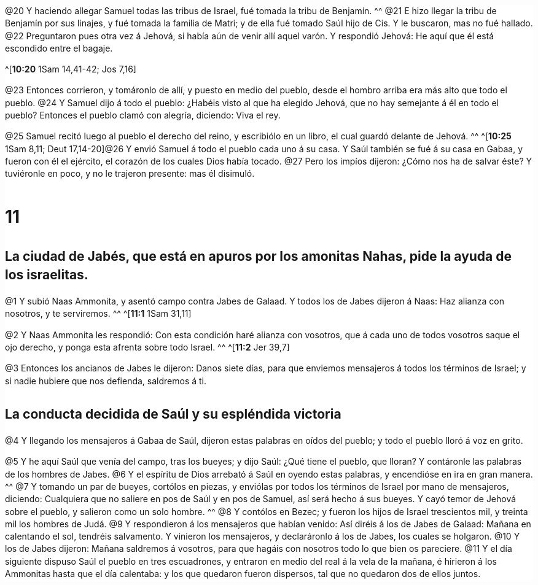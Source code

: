 
@20 Y haciendo allegar Samuel todas las tribus de Israel, fué tomada la tribu de Benjamín. ^^ @21 E hizo llegar la tribu de Benjamín por sus linajes, y fué tomada la familia de Matri; y de ella fué tomado Saúl hijo de Cis. Y le buscaron, mas no fué hallado. @22 Preguntaron pues otra vez á Jehová, si había aún de venir allí aquel varón. Y respondió Jehová: He aquí que él está escondido entre el bagaje. 

^[**10:20** 1Sam 14,41-42; Jos 7,16]

@23 Entonces corrieron, y tomáronlo de allí, y puesto en medio del pueblo, desde el hombro arriba era más alto que todo el pueblo. @24 Y Samuel dijo á todo el pueblo: ¿Habéis visto al que ha elegido Jehová, que no hay semejante á él en todo el pueblo? Entonces el pueblo clamó con alegría, diciendo: Viva el rey. 


@25 Samuel recitó luego al pueblo el derecho del reino, y escribiólo en un libro, el cual guardó delante de Jehová. 
^^ 
^[**10:25** 1Sam 8,11; Deut 17,14-20]@26 Y envió Samuel á todo el pueblo cada uno á su casa. Y Saúl también se fué á su casa en Gabaa, y fueron con él el ejército, el corazón de los cuales Dios había tocado. @27 Pero los impíos dijeron: ¿Cómo nos ha de salvar éste? Y tuviéronle en poco, y no le trajeron presente: mas él disimuló. 

# 11 
## La ciudad de Jabés, que está en apuros por los amonitas Nahas, pide la ayuda de los israelitas.
@1 Y subió Naas Ammonita, y asentó campo contra Jabes de Galaad. Y todos los de Jabes dijeron á Naas: Haz alianza con nosotros, y te serviremos. 
^^ 
^[**11:1** 1Sam 31,11]

@2 Y Naas Ammonita les respondió: Con esta condición haré alianza con vosotros, que á cada uno de todos vosotros saque el ojo derecho, y ponga esta afrenta sobre todo Israel. 
^^ 
^[**11:2** Jer 39,7]

@3 Entonces los ancianos de Jabes le dijeron: Danos siete días, para que enviemos mensajeros á todos los términos de Israel; y si nadie hubiere que nos defienda, saldremos á ti. 



## La conducta decidida de Saúl y su espléndida victoria
@4 Y llegando los mensajeros á Gabaa de Saúl, dijeron estas palabras en oídos del pueblo; y todo el pueblo lloró á voz en grito. 


@5 Y he aquí Saúl que venía del campo, tras los bueyes; y dijo Saúl: ¿Qué tiene el pueblo, que lloran? Y contáronle las palabras de los hombres de Jabes. @6 Y el espíritu de Dios arrebató á Saúl en oyendo estas palabras, y encendióse en ira en gran manera. ^^ @7 Y tomando un par de bueyes, cortólos en piezas, y enviólas por todos los términos de Israel por mano de mensajeros, diciendo: Cualquiera que no saliere en pos de Saúl y en pos de Samuel, así será hecho á sus bueyes. Y cayó temor de Jehová sobre el pueblo, y salieron como un solo hombre. ^^ @8 Y contólos en Bezec; y fueron los hijos de Israel trescientos mil, y treinta mil los hombres de Judá. @9 Y respondieron á los mensajeros que habían venido: Así diréis á los de Jabes de Galaad: Mañana en calentando el sol, tendréis salvamento. Y vinieron los mensajeros, y declaráronlo á los de Jabes, los cuales se holgaron. @10 Y los de Jabes dijeron: Mañana saldremos á vosotros, para que hagáis con nosotros todo lo que bien os pareciere. @11 Y el día siguiente dispuso Saúl el pueblo en tres escuadrones, y entraron en medio del real á la vela de la mañana, é hirieron á los Ammonitas hasta que el día calentaba: y los que quedaron fueron dispersos, tal que no quedaron dos de ellos juntos. 

